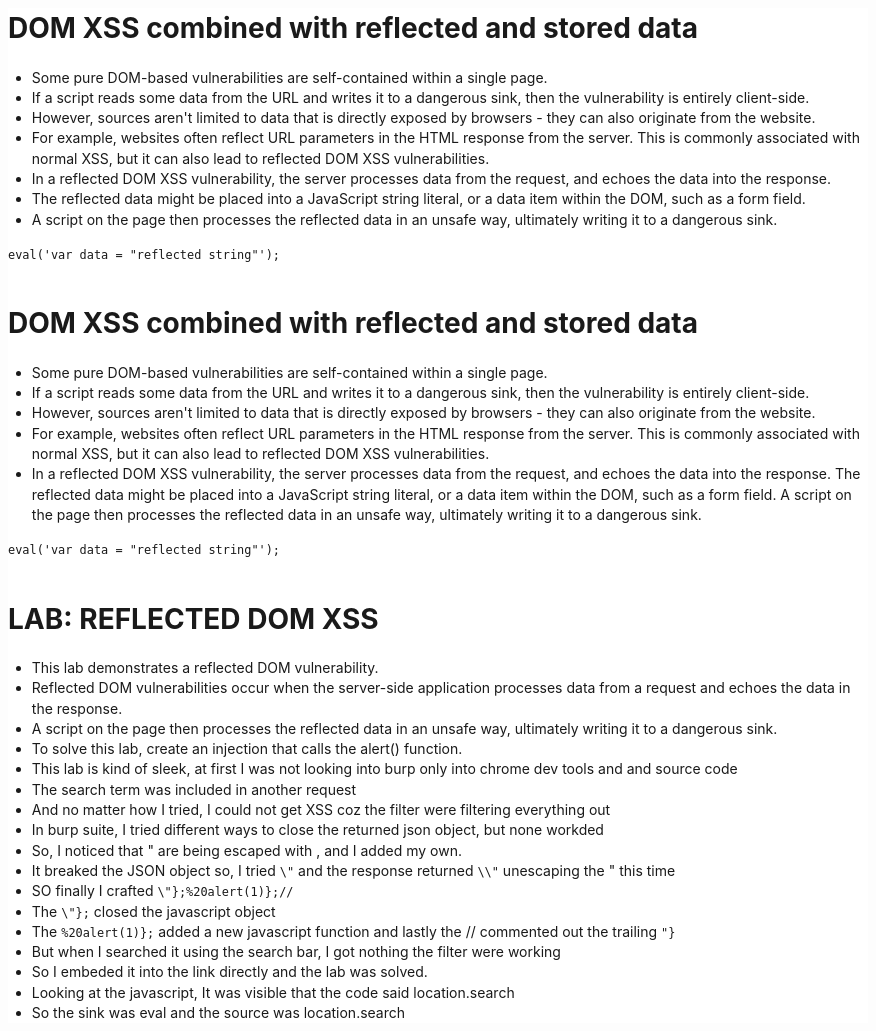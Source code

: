 # DOM XSS combined with reflected and stored data
- Some pure DOM-based vulnerabilities are self-contained within a single page. 
- If a script reads some data from the URL and writes it to a dangerous sink, then the vulnerability is entirely client-side.
- However, sources aren't limited to data that is directly exposed by browsers - they can also originate from the website. 
- For example, websites often reflect URL parameters in the HTML response from the server. This is commonly associated with normal XSS, but it can also lead to reflected DOM XSS vulnerabilities.
- In a reflected DOM XSS vulnerability, the server processes data from the request, and echoes the data into the response. 
- The reflected data might be placed into a JavaScript string literal, or a data item within the DOM, such as a form field. 
- A script on the page then processes the reflected data in an unsafe way, ultimately writing it to a dangerous sink.
```
eval('var data = "reflected string"');
```

# DOM XSS combined with reflected and stored data
- Some pure DOM-based vulnerabilities are self-contained within a single page. 
- If a script reads some data from the URL and writes it to a dangerous sink, then the vulnerability is entirely client-side.
- However, sources aren't limited to data that is directly exposed by browsers - they can also originate from the website. 
- For example, websites often reflect URL parameters in the HTML response from the server. This is commonly associated with normal XSS, but it can also lead to reflected DOM XSS vulnerabilities.
- In a reflected DOM XSS vulnerability, the server processes data from the request, and echoes the data into the response. The reflected data might be placed into a JavaScript string literal, or a data item within the DOM, such as a form field. A script on the page then processes the reflected data in an unsafe way, ultimately writing it to a dangerous sink.
```
eval('var data = "reflected string"');
```

# LAB: REFLECTED DOM XSS
- This lab demonstrates a reflected DOM vulnerability. 
- Reflected DOM vulnerabilities occur when the server-side application processes data from a request and echoes the data in the response. 
- A script on the page then processes the reflected data in an unsafe way, ultimately writing it to a dangerous sink.
- To solve this lab, create an injection that calls the alert() function.
- This lab is kind of sleek, at first I was not looking into burp only into chrome dev tools and and source code
- The search term was included in another request  
- And no matter how I tried, I could not get XSS coz the filter were filtering everything out
- In burp suite, I tried different ways to close the returned json object, but none workded
- So, I noticed that " are being escaped with \, and I added my own.
- It breaked the JSON object so, I tried ```\"``` and the response returned ```\\"``` unescaping the " this time
- SO finally I crafted ```\"};%20alert(1)};//```
- The ```\"};``` closed the javascript object
- The ```%20alert(1)};``` added a new javascript function and lastly the // commented out the trailing ```"}```
- But when I searched it using the search bar, I got nothing the filter were working
- So I embeded it into the link directly and the lab was solved. 
- Looking at the javascript, It was visible that the code said location.search
- So the sink was eval and the source was location.search
